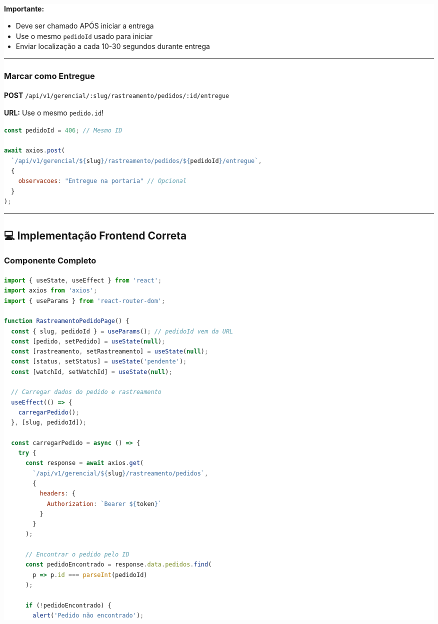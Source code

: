 **Importante:**
- Deve ser chamado APÓS iniciar a entrega
- Use o mesmo `pedidoId` usado para iniciar
- Enviar localização a cada 10-30 segundos durante entrega

---

### Marcar como Entregue

**POST** `/api/v1/gerencial/:slug/rastreamento/pedidos/:id/entregue`

**URL:** Use o mesmo `pedido.id`!

```javascript
const pedidoId = 406; // Mesmo ID

await axios.post(
  `/api/v1/gerencial/${slug}/rastreamento/pedidos/${pedidoId}/entregue`,
  {
    observacoes: "Entregue na portaria" // Opcional
  }
);
```

---

## 💻 Implementação Frontend Correta

### Componente Completo

```javascript
import { useState, useEffect } from 'react';
import axios from 'axios';
import { useParams } from 'react-router-dom';

function RastreamentoPedidoPage() {
  const { slug, pedidoId } = useParams(); // pedidoId vem da URL
  const [pedido, setPedido] = useState(null);
  const [rastreamento, setRastreamento] = useState(null);
  const [status, setStatus] = useState('pendente');
  const [watchId, setWatchId] = useState(null);

  // Carregar dados do pedido e rastreamento
  useEffect(() => {
    carregarPedido();
  }, [slug, pedidoId]);

  const carregarPedido = async () => {
    try {
      const response = await axios.get(
        `/api/v1/gerencial/${slug}/rastreamento/pedidos`,
        {
          headers: {
            Authorization: `Bearer ${token}`
          }
        }
      );

      // Encontrar o pedido pelo ID
      const pedidoEncontrado = response.data.pedidos.find(
        p => p.id === parseInt(pedidoId)
      );

      if (!pedidoEncontrado) {
        alert('Pedido não encontrado');
```